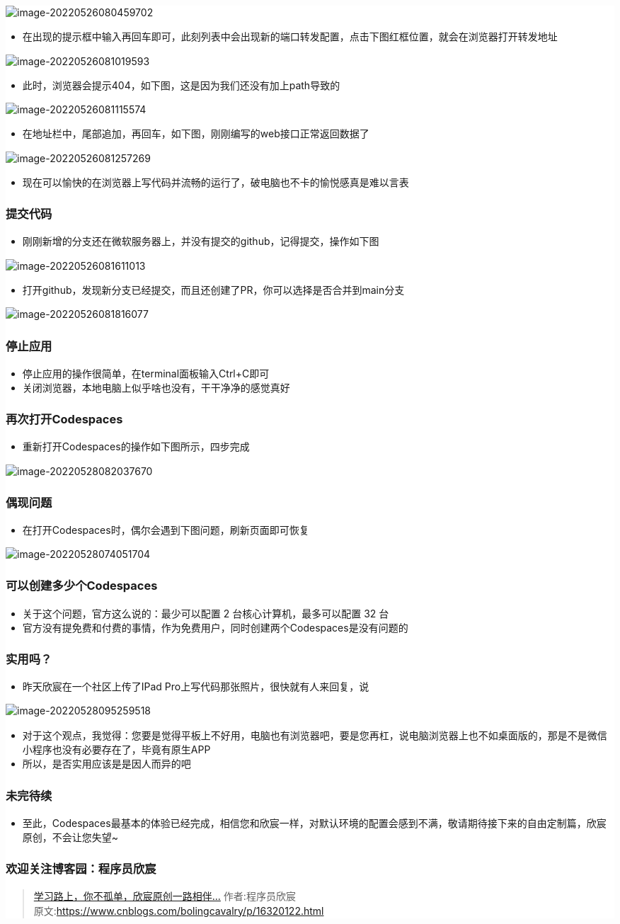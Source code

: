  ![image-20220526080459702](https://typora-pictures-1253575040.cos.ap-guangzhou.myqcloud.com/image-20220526080459702.png)
- 在出现的提示框中输入再回车即可，此刻列表中会出现新的端口转发配置，点击下图红框位置，就会在浏览器打开转发地址

![image-20220526081019593](https://typora-pictures-1253575040.cos.ap-guangzhou.myqcloud.com/image-20220526081019593.png)

- 此时，浏览器会提示404，如下图，这是因为我们还没有加上path导致的

 ![image-20220526081115574](https://typora-pictures-1253575040.cos.ap-guangzhou.myqcloud.com/image-20220526081115574.png)
- 在地址栏中，尾部追加，再回车，如下图，刚刚编写的web接口正常返回数据了

![image-20220526081257269](https://typora-pictures-1253575040.cos.ap-guangzhou.myqcloud.com/image-20220526081257269.png)

- 现在可以愉快的在浏览器上写代码并流畅的运行了，破电脑也不卡的愉悦感真是难以言表

### 提交代码

- 刚刚新增的分支还在微软服务器上，并没有提交的github，记得提交，操作如下图

 ![image-20220526081611013](https://typora-pictures-1253575040.cos.ap-guangzhou.myqcloud.com/image-20220526081611013.png)
- 打开github，发现新分支已经提交，而且还创建了PR，你可以选择是否合并到main分支

 ![image-20220526081816077](https://typora-pictures-1253575040.cos.ap-guangzhou.myqcloud.com/image-20220526081816077.png) 
### 停止应用

- 停止应用的操作很简单，在terminal面板输入Ctrl+C即可
- 关闭浏览器，本地电脑上似乎啥也没有，干干净净的感觉真好

### 再次打开Codespaces

- 重新打开Codespaces的操作如下图所示，四步完成

 ![image-20220528082037670](https://typora-pictures-1253575040.cos.ap-guangzhou.myqcloud.com/image-20220528082037670.png) 
### 偶现问题

- 在打开Codespaces时，偶尔会遇到下图问题，刷新页面即可恢复

 ![image-20220528074051704](https://typora-pictures-1253575040.cos.ap-guangzhou.myqcloud.com/image-20220528074051704.png) 
### 可以创建多少个Codespaces

- 关于这个问题，官方这么说的：最少可以配置 2 台核心计算机，最多可以配置 32 台
- 官方没有提免费和付费的事情，作为免费用户，同时创建两个Codespaces是没有问题的

### 实用吗？

- 昨天欣宸在一个社区上传了IPad Pro上写代码那张照片，很快就有人来回复，说

 ![image-20220528095259518](https://typora-pictures-1253575040.cos.ap-guangzhou.myqcloud.com/image-20220528095259518.png)
- 对于这个观点，我觉得：您要是觉得平板上不好用，电脑也有浏览器吧，要是您再杠，说电脑浏览器上也不如桌面版的，那是不是微信小程序也没有必要存在了，毕竟有原生APP
- 所以，是否实用应该是是因人而异的吧

### 未完待续

- 至此，Codespaces最基本的体验已经完成，相信您和欣宸一样，对默认环境的配置会感到不满，敬请期待接下来的自由定制篇，欣宸原创，不会让您失望~

### 欢迎关注博客园：程序员欣宸

> [学习路上，你不孤单，欣宸原创一路相伴...](https://www.cnblogs.com/bolingcavalry/)
> 作者:程序员欣宸  
> 原文:https://www.cnblogs.com/bolingcavalry/p/16320122.html  

